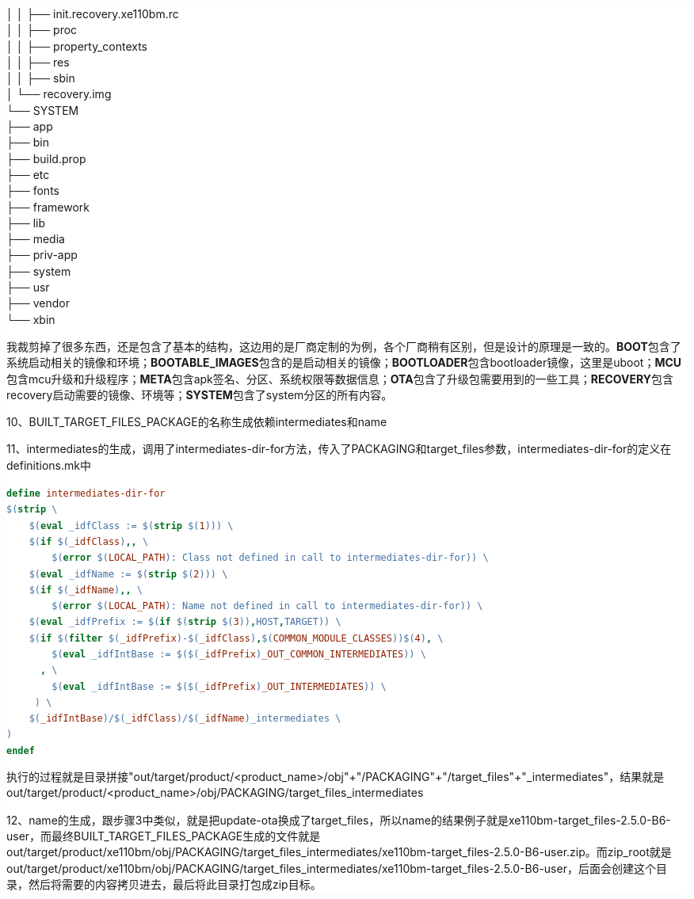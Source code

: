 │   │   ├── init.recovery.xe110bm.rc  
│   │   ├── proc  
│   │   ├── property_contexts  
│   │   ├── res  
│   │   ├── sbin  
│   └── recovery.img  
└── SYSTEM  
​    ├── app  
​    ├── bin  
​    ├── build.prop  
​    ├── etc  
​    ├── fonts  
​    ├── framework  
​    ├── lib  
​    ├── media  
​    ├── priv-app  
​    ├── system  
​    ├── usr  
​    ├── vendor  
​    └── xbin  

我裁剪掉了很多东西，还是包含了基本的结构，这边用的是厂商定制的为例，各个厂商稍有区别，但是设计的原理是一致的。**BOOT**包含了系统启动相关的镜像和环境；**BOOTABLE_IMAGES**包含的是启动相关的镜像；**BOOTLOADER**包含bootloader镜像，这里是uboot；**MCU**包含mcu升级和升级程序；**META**包含apk签名、分区、系统权限等数据信息；**OTA**包含了升级包需要用到的一些工具；**RECOVERY**包含recovery启动需要的镜像、环境等；**SYSTEM**包含了system分区的所有内容。  

10、BUILT_TARGET_FILES_PACKAGE的名称生成依赖intermediates和name  

11、intermediates的生成，调用了intermediates-dir-for方法，传入了PACKAGING和target_files参数，intermediates-dir-for的定义在definitions.mk中  

```makefile
define intermediates-dir-for
$(strip \
    $(eval _idfClass := $(strip $(1))) \
    $(if $(_idfClass),, \
        $(error $(LOCAL_PATH): Class not defined in call to intermediates-dir-for)) \
    $(eval _idfName := $(strip $(2))) \
    $(if $(_idfName),, \
        $(error $(LOCAL_PATH): Name not defined in call to intermediates-dir-for)) \
    $(eval _idfPrefix := $(if $(strip $(3)),HOST,TARGET)) \
    $(if $(filter $(_idfPrefix)-$(_idfClass),$(COMMON_MODULE_CLASSES))$(4), \
        $(eval _idfIntBase := $($(_idfPrefix)_OUT_COMMON_INTERMEDIATES)) \
      , \
        $(eval _idfIntBase := $($(_idfPrefix)_OUT_INTERMEDIATES)) \
     ) \
    $(_idfIntBase)/$(_idfClass)/$(_idfName)_intermediates \
)
endef
```

执行的过程就是目录拼接"out/target/product/\<product_name\>/obj"+"/PACKAGING"+"/target_files"+"_intermediates"，结果就是out/target/product/\<product_name\>/obj/PACKAGING/target_files_intermediates  

12、name的生成，跟步骤3中类似，就是把update-ota换成了target_files，所以name的结果例子就是xe110bm-target_files-2.5.0-B6-user，而最终BUILT_TARGET_FILES_PACKAGE生成的文件就是out/target/product/xe110bm/obj/PACKAGING/target_files_intermediates/xe110bm-target_files-2.5.0-B6-user.zip。而zip_root就是out/target/product/xe110bm/obj/PACKAGING/target_files_intermediates/xe110bm-target_files-2.5.0-B6-user，后面会创建这个目录，然后将需要的内容拷贝进去，最后将此目录打包成zip目标。  
